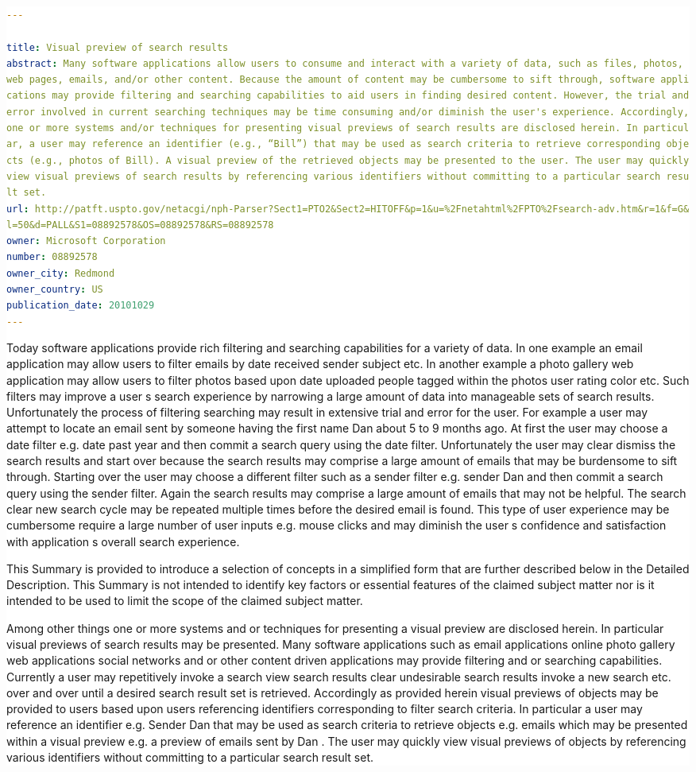 ```yaml
---

title: Visual preview of search results
abstract: Many software applications allow users to consume and interact with a variety of data, such as files, photos, web pages, emails, and/or other content. Because the amount of content may be cumbersome to sift through, software applications may provide filtering and searching capabilities to aid users in finding desired content. However, the trial and error involved in current searching techniques may be time consuming and/or diminish the user's experience. Accordingly, one or more systems and/or techniques for presenting visual previews of search results are disclosed herein. In particular, a user may reference an identifier (e.g., “Bill”) that may be used as search criteria to retrieve corresponding objects (e.g., photos of Bill). A visual preview of the retrieved objects may be presented to the user. The user may quickly view visual previews of search results by referencing various identifiers without committing to a particular search result set.
url: http://patft.uspto.gov/netacgi/nph-Parser?Sect1=PTO2&Sect2=HITOFF&p=1&u=%2Fnetahtml%2FPTO%2Fsearch-adv.htm&r=1&f=G&l=50&d=PALL&S1=08892578&OS=08892578&RS=08892578
owner: Microsoft Corporation
number: 08892578
owner_city: Redmond
owner_country: US
publication_date: 20101029
---
```

Today software applications provide rich filtering and searching capabilities for a variety of data. In one example an email application may allow users to filter emails by date received sender subject etc. In another example a photo gallery web application may allow users to filter photos based upon date uploaded people tagged within the photos user rating color etc. Such filters may improve a user s search experience by narrowing a large amount of data into manageable sets of search results. Unfortunately the process of filtering searching may result in extensive trial and error for the user. For example a user may attempt to locate an email sent by someone having the first name Dan about 5 to 9 months ago. At first the user may choose a date filter e.g. date past year and then commit a search query using the date filter. Unfortunately the user may clear dismiss the search results and start over because the search results may comprise a large amount of emails that may be burdensome to sift through. Starting over the user may choose a different filter such as a sender filter e.g. sender Dan and then commit a search query using the sender filter. Again the search results may comprise a large amount of emails that may not be helpful. The search clear new search cycle may be repeated multiple times before the desired email is found. This type of user experience may be cumbersome require a large number of user inputs e.g. mouse clicks and may diminish the user s confidence and satisfaction with application s overall search experience.

This Summary is provided to introduce a selection of concepts in a simplified form that are further described below in the Detailed Description. This Summary is not intended to identify key factors or essential features of the claimed subject matter nor is it intended to be used to limit the scope of the claimed subject matter.

Among other things one or more systems and or techniques for presenting a visual preview are disclosed herein. In particular visual previews of search results may be presented. Many software applications such as email applications online photo gallery web applications social networks and or other content driven applications may provide filtering and or searching capabilities. Currently a user may repetitively invoke a search view search results clear undesirable search results invoke a new search etc. over and over until a desired search result set is retrieved. Accordingly as provided herein visual previews of objects may be provided to users based upon users referencing identifiers corresponding to filter search criteria. In particular a user may reference an identifier e.g. Sender Dan that may be used as search criteria to retrieve objects e.g. emails which may be presented within a visual preview e.g. a preview of emails sent by Dan . The user may quickly view visual previews of objects by referencing various identifiers without committing to a particular search result set.

